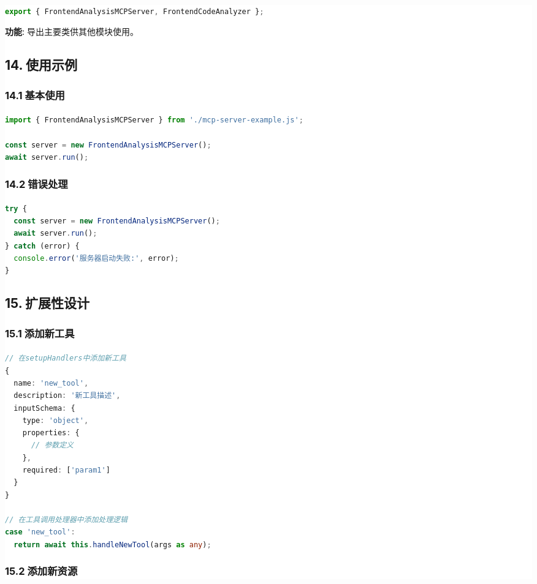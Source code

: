 ```typescript
export { FrontendAnalysisMCPServer, FrontendCodeAnalyzer };
```

**功能**: 导出主要类供其他模块使用。

## 14. 使用示例

### 14.1 基本使用

```typescript
import { FrontendAnalysisMCPServer } from './mcp-server-example.js';

const server = new FrontendAnalysisMCPServer();
await server.run();
```

### 14.2 错误处理

```typescript
try {
  const server = new FrontendAnalysisMCPServer();
  await server.run();
} catch (error) {
  console.error('服务器启动失败:', error);
}
```

## 15. 扩展性设计

### 15.1 添加新工具

```typescript
// 在setupHandlers中添加新工具
{
  name: 'new_tool',
  description: '新工具描述',
  inputSchema: {
    type: 'object',
    properties: {
      // 参数定义
    },
    required: ['param1']
  }
}

// 在工具调用处理器中添加处理逻辑
case 'new_tool':
  return await this.handleNewTool(args as any);
```

### 15.2 添加新资源
